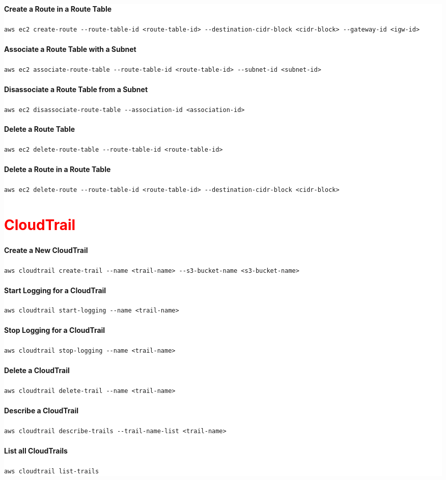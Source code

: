 #### Create a Route in a Route Table
```
aws ec2 create-route --route-table-id <route-table-id> --destination-cidr-block <cidr-block> --gateway-id <igw-id>
```

#### Associate a Route Table with a Subnet
```
aws ec2 associate-route-table --route-table-id <route-table-id> --subnet-id <subnet-id>
```

#### Disassociate a Route Table from a Subnet
```
aws ec2 disassociate-route-table --association-id <association-id>
```

#### Delete a Route Table
```
aws ec2 delete-route-table --route-table-id <route-table-id>
```

#### Delete a Route in a Route Table
```
aws ec2 delete-route --route-table-id <route-table-id> --destination-cidr-block <cidr-block>
```

# <span style="color:red">CloudTrail</span>

#### Create a New CloudTrail
```
aws cloudtrail create-trail --name <trail-name> --s3-bucket-name <s3-bucket-name>
```

#### Start Logging for a CloudTrail
```
aws cloudtrail start-logging --name <trail-name>
```

#### Stop Logging for a CloudTrail
```
aws cloudtrail stop-logging --name <trail-name>
```

#### Delete a CloudTrail
```
aws cloudtrail delete-trail --name <trail-name>
```

#### Describe a CloudTrail
```
aws cloudtrail describe-trails --trail-name-list <trail-name>
```

#### List all CloudTrails
```
aws cloudtrail list-trails
```
